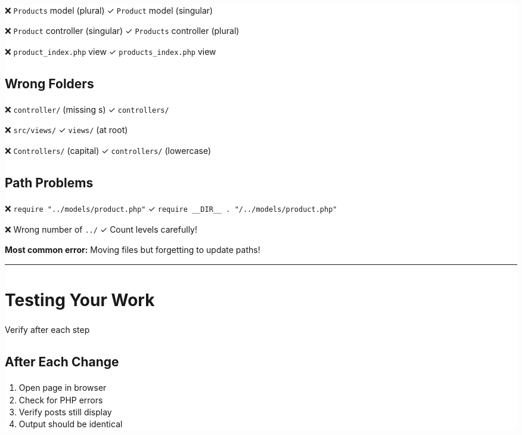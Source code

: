 ❌ `Products` model (plural)
✓ `Product` model (singular)

❌ `Product` controller (singular)
✓ `Products` controller (plural)

❌ `product_index.php` view
✓ `products_index.php` view

</div>

<div>

## Wrong Folders

❌ `controller/` (missing s)
✓ `controllers/`

❌ `src/views/`
✓ `views/` (at root)

❌ `Controllers/` (capital)
✓ `controllers/` (lowercase)

</div>

</div>

<div class="mt-4" v-click>

## Path Problems

❌ `require "../models/product.php"`
✓ `require __DIR__ . "/../models/product.php"`

❌ Wrong number of `../`
✓ Count levels carefully!

</div>

<div class="mt-4 p-4 bg-red-50 dark:bg-red-900 rounded" v-click>

**Most common error:** Moving files but forgetting to update paths!

</div>

---

# Testing Your Work

Verify after each step

<div class="mt-4">

## After Each Change

1. Open page in browser
2. Check for PHP errors
3. Verify posts still display
4. Output should be identical
